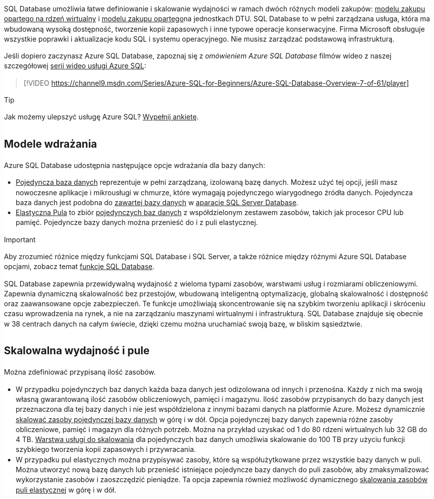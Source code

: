 SQL Database umożliwia łatwe definiowanie i skalowanie wydajności w ramach dwóch różnych modeli zakupów: [modelu zakupu opartego na rdzeń wirtualny](service-tiers-vcore.md) i [modelu zakupu opartego](service-tiers-dtu.md)na jednostkach DTU. SQL Database to w pełni zarządzana usługa, która ma wbudowaną wysoką dostępność, tworzenie kopii zapasowych i inne typowe operacje konserwacyjne. Firma Microsoft obsługuje wszystkie poprawki i aktualizacje kodu SQL i systemu operacyjnego. Nie musisz zarządzać podstawową infrastrukturą.

Jeśli dopiero zaczynasz Azure SQL Database, zapoznaj się z *omówieniem Azure SQL Database* filmów wideo z naszej szczegółowej [serii wideo usługi Azure SQL](https://channel9.msdn.com/Series/Azure-SQL-for-Beginners?WT.mc_id=azuresql4beg_azuresql-ch9-niner):
> [!VIDEO https://channel9.msdn.com/Series/Azure-SQL-for-Beginners/Azure-SQL-Database-Overview-7-of-61/player]

> [!TIP]
> Jak możemy ulepszyć usługę Azure SQL? [Wypełnij ankietę](https://aka.ms/AzureSQLSurvey).

## <a name="deployment-models"></a>Modele wdrażania

Azure SQL Database udostępnia następujące opcje wdrażania dla bazy danych:

- [Pojedyncza baza danych](single-database-overview.md) reprezentuje w pełni zarządzaną, izolowaną bazę danych. Możesz użyć tej opcji, jeśli masz nowoczesne aplikacje i mikrousługi w chmurze, które wymagają pojedynczego wiarygodnego źródła danych. Pojedyncza baza danych jest podobna do [zawartej bazy danych](/sql/relational-databases/databases/contained-databases?toc=%2fazure%2fsql-database%2ftoc.json) w [aparacie SQL Server Database](/sql/sql-server/sql-server-technical-documentation?toc=%2fazure%2fsql-database%2ftoc.json).
- [Elastyczna Pula](elastic-pool-overview.md) to zbiór [pojedynczych baz danych](single-database-overview.md) z współdzielonym zestawem zasobów, takich jak procesor CPU lub pamięć. Pojedyncze bazy danych można przenieść do i z puli elastycznej.

> [!IMPORTANT]
> Aby zrozumieć różnice między funkcjami SQL Database i SQL Server, a także różnice między różnymi Azure SQL Database opcjami, zobacz temat [funkcje SQL Database](features-comparison.md).

SQL Database zapewnia przewidywalną wydajność z wieloma typami zasobów, warstwami usług i rozmiarami obliczeniowymi. Zapewnia dynamiczną skalowalność bez przestojów, wbudowaną inteligentną optymalizację, globalną skalowalność i dostępność oraz zaawansowane opcje zabezpieczeń. Te funkcje umożliwiają skoncentrowanie się na szybkim tworzeniu aplikacji i skróceniu czasu wprowadzenia na rynek, a nie na zarządzaniu maszynami wirtualnymi i infrastrukturą. SQL Database znajduje się obecnie w 38 centrach danych na całym świecie, dzięki czemu można uruchamiać swoją bazę, w bliskim sąsiedztwie.

## <a name="scalable-performance-and-pools"></a>Skalowalna wydajność i pule

Można zdefiniować przypisaną ilość zasobów. 
- W przypadku pojedynczych baz danych każda baza danych jest odizolowana od innych i przenośna. Każdy z nich ma swoją własną gwarantowaną ilość zasobów obliczeniowych, pamięci i magazynu. Ilość zasobów przypisanych do bazy danych jest przeznaczona dla tej bazy danych i nie jest współdzielona z innymi bazami danych na platformie Azure. Możesz dynamicznie [skalować zasoby pojedynczej bazy danych](single-database-scale.md) w górę i w dół. Opcja pojedynczej bazy danych zapewnia różne zasoby obliczeniowe, pamięć i magazyn dla różnych potrzeb. Można na przykład uzyskać od 1 do 80 rdzeni wirtualnych lub 32 GB do 4 TB. [Warstwa usługi do skalowania](service-tier-hyperscale.md) dla pojedynczych baz danych umożliwia skalowanie do 100 TB przy użyciu funkcji szybkiego tworzenia kopii zapasowych i przywracania.
- W przypadku pul elastycznych można przypisywać zasoby, które są współużytkowane przez wszystkie bazy danych w puli. Można utworzyć nową bazę danych lub przenieść istniejące pojedyncze bazy danych do puli zasobów, aby zmaksymalizować wykorzystanie zasobów i zaoszczędzić pieniądze. Ta opcja zapewnia również możliwość dynamicznego [skalowania zasobów puli elastycznej](elastic-pool-scale.md) w górę i w dół.
